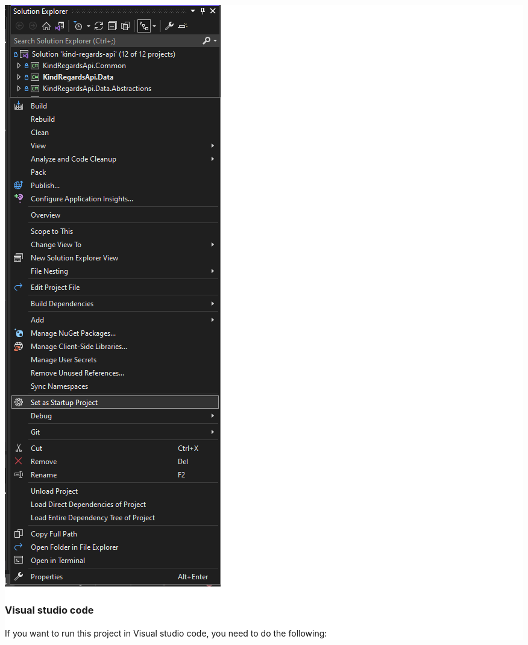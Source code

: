 <img src="./docs/screenshots/solution_explorer_host_as_startup_project.png">

### Visual studio code
If you want to run this project in Visual studio code, you need to do the following:
